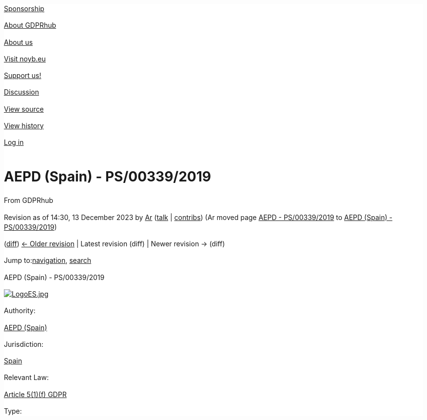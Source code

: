 [Sponsorship](/index.php?title=GDPRhub_Sponsorship)

[About GDPRhub](#)

[About us](/index.php?title=About_GDPRhub)

[Visit noyb.eu](https://www.noyb.eu)

[Support us!](https://www.noyb.eu/support)

[](# "Page tools")

[Discussion](/index.php?title=Talk:AEPD_\(Spain\)_-_PS/00339/2019&action=edit&redlink=1 "Discussion about the content page (page does not exist) [t]")

[View source](/index.php?title=AEPD_\(Spain\)_-_PS/00339/2019&action=edit "This page is protected.
You can view its source [e]")

[View history](/index.php?title=AEPD_\(Spain\)_-_PS/00339/2019&action=history "Past revisions of this page [h]")

[](# "You are not logged in.")

[Log in](/index.php?title=Special:UserLogin&returnto=AEPD+%28Spain%29+-+PS%2F00339%2F2019&returntoquery=oldid%3D38373 "You are encouraged to log in; however, it is not mandatory [o]")

# AEPD (Spain) - PS/00339/2019

From GDPRhub

Revision as of 14:30, 13 December 2023 by [Ar](/index.php?title=User:Ar&action=edit&redlink=1 "User:Ar (page does not exist)") ([talk](/index.php?title=User_talk:Ar&action=edit&redlink=1 "User talk:Ar (page does not exist)") | [contribs](/index.php?title=Special:Contributions/Ar "Special:Contributions/Ar")) (Ar moved page [AEPD - PS/00339/2019](/index.php?title=AEPD_-_PS/00339/2019 "AEPD - PS/00339/2019") to [AEPD (Spain) - PS/00339/2019](/index.php?title=AEPD_\(Spain\)_-_PS/00339/2019 "AEPD (Spain) - PS/00339/2019"))

([diff](/index.php?title=AEPD_\(Spain\)_-_PS/00339/2019&diff=prev&oldid=38373 "AEPD (Spain) - PS/00339/2019")) [← Older revision](/index.php?title=AEPD_\(Spain\)_-_PS/00339/2019&direction=prev&oldid=38373 "AEPD (Spain) - PS/00339/2019") | Latest revision (diff) | Newer revision → (diff)

Jump to:[navigation](#mw-navigation), [search](#p-search)

AEPD (Spain) - PS/00339/2019

[![LogoES.jpg](/images/thumb/5/59/LogoES.jpg/250px-LogoES.jpg)](/index.php?title=File:LogoES.jpg)

Authority:

[AEPD (Spain)](/index.php?title=AEPD_\(Spain\) "AEPD (Spain)")

Jurisdiction:

[Spain](/index.php?title=Category:Spain "Category:Spain")

Relevant Law:

[Article 5(1)(f) GDPR](/index.php?title=Article_5_GDPR#1f "Article 5 GDPR")

Type:
